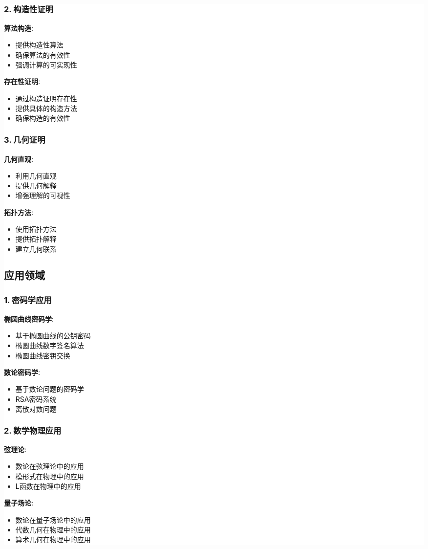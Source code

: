 ### 2. 构造性证明

**算法构造**:

- 提供构造性算法
- 确保算法的有效性
- 强调计算的可实现性

**存在性证明**:

- 通过构造证明存在性
- 提供具体的构造方法
- 确保构造的有效性

### 3. 几何证明

**几何直观**:

- 利用几何直观
- 提供几何解释
- 增强理解的可视性

**拓扑方法**:

- 使用拓扑方法
- 提供拓扑解释
- 建立几何联系

## 应用领域

### 1. 密码学应用

**椭圆曲线密码学**:

- 基于椭圆曲线的公钥密码
- 椭圆曲线数字签名算法
- 椭圆曲线密钥交换

**数论密码学**:

- 基于数论问题的密码学
- RSA密码系统
- 离散对数问题

### 2. 数学物理应用

**弦理论**:

- 数论在弦理论中的应用
- 模形式在物理中的应用
- L函数在物理中的应用

**量子场论**:

- 数论在量子场论中的应用
- 代数几何在物理中的应用
- 算术几何在物理中的应用
